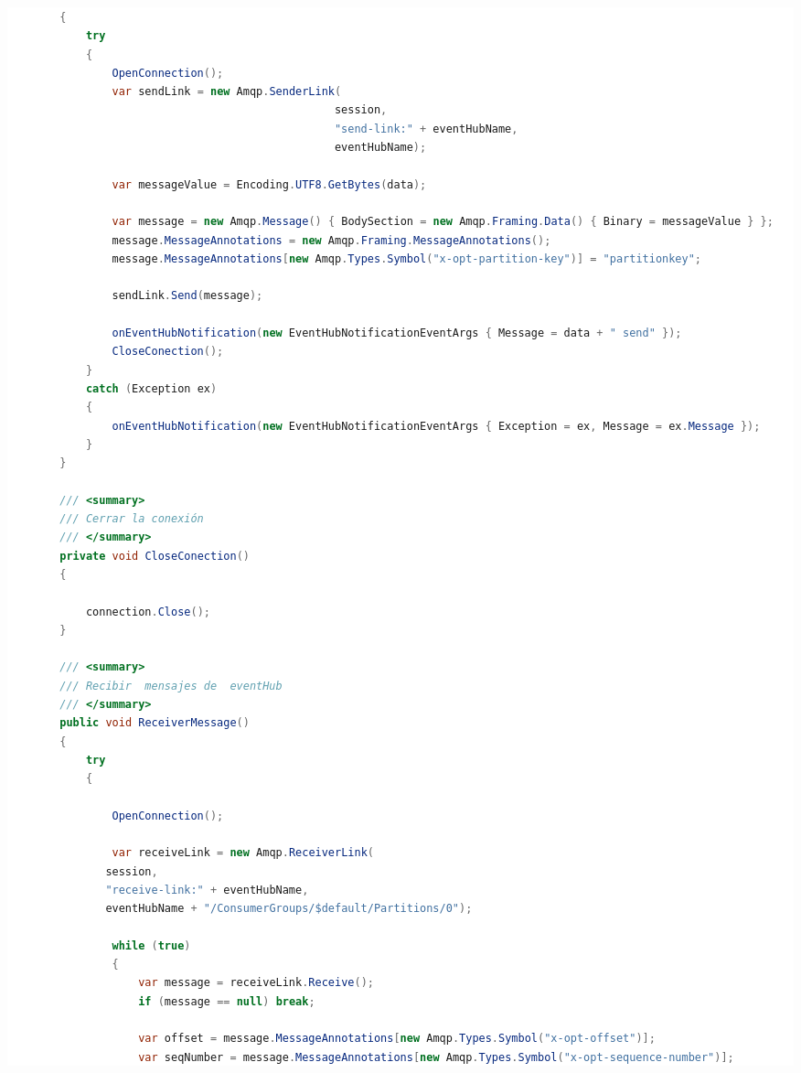 ```csharp
        {
            try
            {
                OpenConnection();
                var sendLink = new Amqp.SenderLink(
                                                  session,
                                                  "send-link:" + eventHubName,
                                                  eventHubName);

                var messageValue = Encoding.UTF8.GetBytes(data);

                var message = new Amqp.Message() { BodySection = new Amqp.Framing.Data() { Binary = messageValue } };
                message.MessageAnnotations = new Amqp.Framing.MessageAnnotations();
                message.MessageAnnotations[new Amqp.Types.Symbol("x-opt-partition-key")] = "partitionkey";

                sendLink.Send(message);

                onEventHubNotification(new EventHubNotificationEventArgs { Message = data + " send" });
                CloseConection();
            }
            catch (Exception ex)
            {
                onEventHubNotification(new EventHubNotificationEventArgs { Exception = ex, Message = ex.Message });
            }
        }

        /// <summary>
        /// Cerrar la conexión 
        /// </summary>
        private void CloseConection()
        {

            connection.Close();
        }

        /// <summary>
        /// Recibir  mensajes de  eventHub
        /// </summary>
        public void ReceiverMessage()
        {
            try
            {

                OpenConnection();

                var receiveLink = new Amqp.ReceiverLink(
               session,
               "receive-link:" + eventHubName,
               eventHubName + "/ConsumerGroups/$default/Partitions/0");

                while (true)
                {
                    var message = receiveLink.Receive();
                    if (message == null) break;

                    var offset = message.MessageAnnotations[new Amqp.Types.Symbol("x-opt-offset")];
                    var seqNumber = message.MessageAnnotations[new Amqp.Types.Symbol("x-opt-sequence-number")];
```
